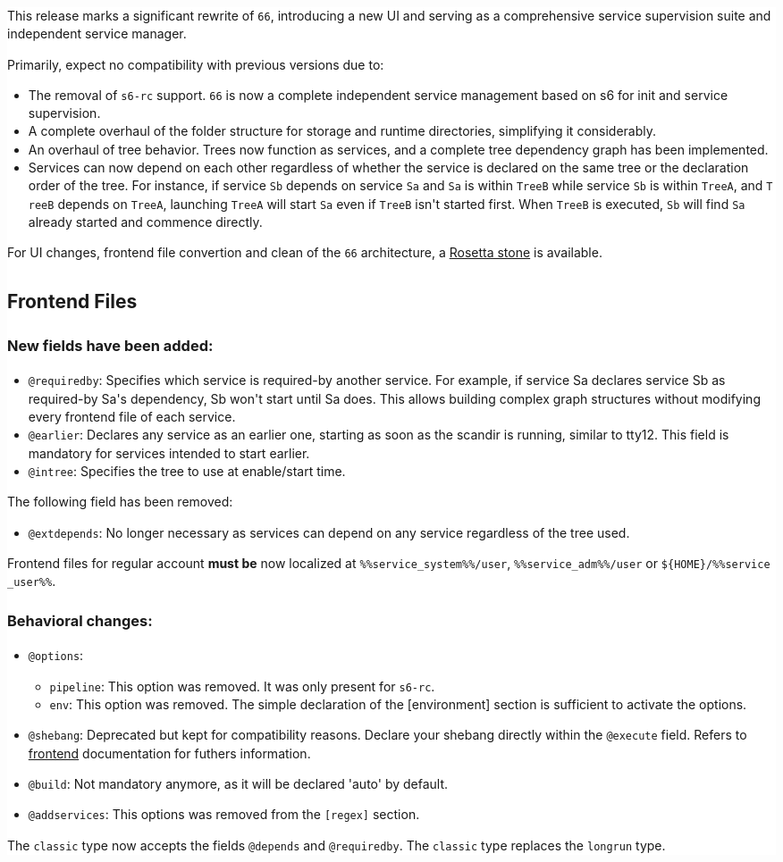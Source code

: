 This release marks a significant rewrite of `66`, introducing a new UI and serving as a comprehensive service supervision suite and independent service manager.

Primarily, expect no compatibility with previous versions due to:

- The removal of `s6-rc` support. `66` is now a complete independent service management based on s6 for init and service supervision.
- A complete overhaul of the folder structure for storage and runtime directories, simplifying it considerably.
- An overhaul of tree behavior. Trees now function as services, and a complete tree dependency graph has been implemented.
- Services can now depend on each other regardless of whether the service is declared on the same tree or the declaration order of the tree. For instance, if service `Sb` depends on service `Sa` and `Sa` is within `TreeB` while service `Sb` is within `TreeA`, and `TreeB` depends on `TreeA`, launching `TreeA` will start `Sa` even if `TreeB` isn't started first. When `TreeB` is executed, `Sb` will find `Sa` already started and commence directly.

For UI changes, frontend file convertion and clean of the `66` architecture, a [Rosetta stone](66-rosetta.html) is available.

## Frontend Files

### New fields have been added:

- `@requiredby`: Specifies which service is required-by another service. For example, if service Sa declares service Sb as required-by Sa's dependency, Sb won't start until Sa does. This allows building complex graph structures without modifying every frontend file of each service.
- `@earlier`: Declares any service as an earlier one, starting as soon as the scandir is running, similar to tty12. This field is mandatory for services intended to start earlier.
- `@intree`: Specifies the tree to use at enable/start time.

The following field has been removed:

- `@extdepends`: No longer necessary as services can depend on any service regardless of the tree used.

Frontend files for regular account **must be** now localized at `%%service_system%%/user`, `%%service_adm%%/user` or `${HOME}/%%service_user%%`.

### Behavioral changes:

- `@options`:
    - `pipeline`: This option was removed. It was only present for `s6-rc`.
    - `env`: This option was removed. The simple declaration of the [environment] section is sufficient to activate the options.

- `@shebang`: Deprecated but kept for compatibility reasons. Declare your shebang directly within the `@execute` field. Refers to [frontend](66-frontend.html#a-word-about-the-@execute-key) documentation for futhers information.

- `@build`: Not mandatory anymore, as it will be declared 'auto' by default.

- `@addservices`: This options was removed from the `[regex]` section.

The `classic` type now accepts the fields `@depends` and `@requiredby`. The `classic` type replaces the `longrun` type.
